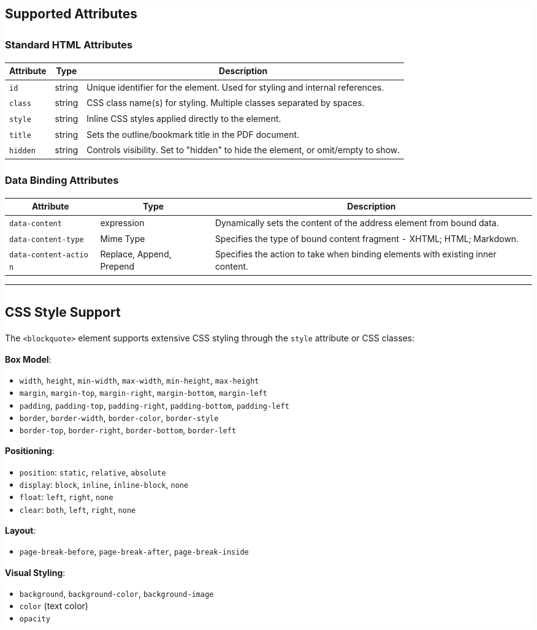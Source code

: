 
## Supported Attributes

### Standard HTML Attributes

| Attribute | Type | Description |
|-----------|------|-------------|
| `id` | string | Unique identifier for the element. Used for styling and internal references. |
| `class` | string | CSS class name(s) for styling. Multiple classes separated by spaces. |
| `style` | string | Inline CSS styles applied directly to the element. |
| `title` | string | Sets the outline/bookmark title in the PDF document. |
| `hidden` | string | Controls visibility. Set to "hidden" to hide the element, or omit/empty to show. |

### Data Binding Attributes

| Attribute | Type | Description |
|-----------|------|-------------|
| `data-content` | expression | Dynamically sets the content of the address element from bound data. |
| `data-content-type` | Mime Type | Specifies the type of bound content fragment - XHTML; HTML; Markdown. |
| `data-content-action` | Replace, Append, Prepend | Specifies the action to take when binding elements with existing inner content. |

---

## CSS Style Support

The `<blockquote>` element supports extensive CSS styling through the `style` attribute or CSS classes:

**Box Model**:
- `width`, `height`, `min-width`, `max-width`, `min-height`, `max-height`
- `margin`, `margin-top`, `margin-right`, `margin-bottom`, `margin-left`
- `padding`, `padding-top`, `padding-right`, `padding-bottom`, `padding-left`
- `border`, `border-width`, `border-color`, `border-style`
- `border-top`, `border-right`, `border-bottom`, `border-left`

**Positioning**:
- `position`: `static`, `relative`, `absolute`
- `display`: `block`, `inline`, `inline-block`, `none`
- `float`: `left`, `right`, `none`
- `clear`: `both`, `left`, `right`, `none`

**Layout**:
- `page-break-before`, `page-break-after`, `page-break-inside`

**Visual Styling**:
- `background`, `background-color`, `background-image`
- `color` (text color)
- `opacity`
